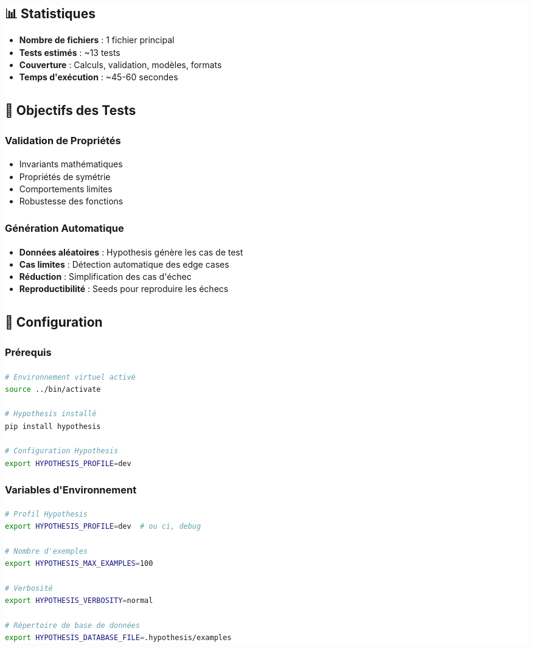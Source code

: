 ## 📊 **Statistiques**
- **Nombre de fichiers** : 1 fichier principal
- **Tests estimés** : ~13 tests
- **Couverture** : Calculs, validation, modèles, formats
- **Temps d'exécution** : ~45-60 secondes

## 🎯 **Objectifs des Tests**

### **Validation de Propriétés**
- Invariants mathématiques
- Propriétés de symétrie
- Comportements limites
- Robustesse des fonctions

### **Génération Automatique**
- **Données aléatoires** : Hypothesis génère les cas de test
- **Cas limites** : Détection automatique des edge cases
- **Réduction** : Simplification des cas d'échec
- **Reproductibilité** : Seeds pour reproduire les échecs

## 🔧 **Configuration**

### **Prérequis**
```bash
# Environnement virtuel activé
source ../bin/activate

# Hypothesis installé
pip install hypothesis

# Configuration Hypothesis
export HYPOTHESIS_PROFILE=dev
```

### **Variables d'Environnement**
```bash
# Profil Hypothesis
export HYPOTHESIS_PROFILE=dev  # ou ci, debug

# Nombre d'exemples
export HYPOTHESIS_MAX_EXAMPLES=100

# Verbosité
export HYPOTHESIS_VERBOSITY=normal

# Répertoire de base de données
export HYPOTHESIS_DATABASE_FILE=.hypothesis/examples
```
